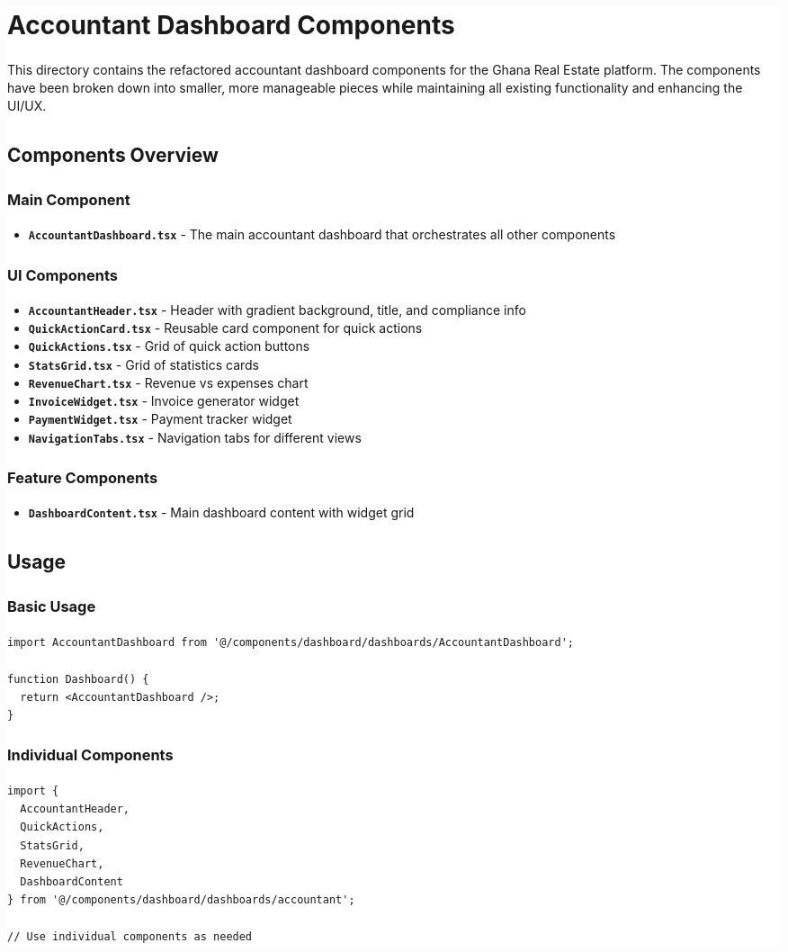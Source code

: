 # Accountant Dashboard Components

This directory contains the refactored accountant dashboard components for the Ghana Real Estate platform. The components have been broken down into smaller, more manageable pieces while maintaining all existing functionality and enhancing the UI/UX.

## Components Overview

### Main Component
- **`AccountantDashboard.tsx`** - The main accountant dashboard that orchestrates all other components

### UI Components
- **`AccountantHeader.tsx`** - Header with gradient background, title, and compliance info
- **`QuickActionCard.tsx`** - Reusable card component for quick actions
- **`QuickActions.tsx`** - Grid of quick action buttons
- **`StatsGrid.tsx`** - Grid of statistics cards
- **`RevenueChart.tsx`** - Revenue vs expenses chart
- **`InvoiceWidget.tsx`** - Invoice generator widget
- **`PaymentWidget.tsx`** - Payment tracker widget
- **`NavigationTabs.tsx`** - Navigation tabs for different views

### Feature Components
- **`DashboardContent.tsx`** - Main dashboard content with widget grid

## Usage

### Basic Usage
```tsx
import AccountantDashboard from '@/components/dashboard/dashboards/AccountantDashboard';

function Dashboard() {
  return <AccountantDashboard />;
}
```

### Individual Components
```tsx
import { 
  AccountantHeader, 
  QuickActions, 
  StatsGrid,
  RevenueChart,
  DashboardContent 
} from '@/components/dashboard/dashboards/accountant';

// Use individual components as needed
```
